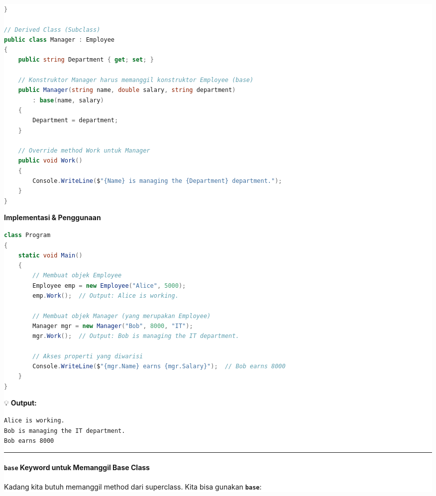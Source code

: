 ```csharp
}

// Derived Class (Subclass)
public class Manager : Employee
{
    public string Department { get; set; }

    // Konstruktor Manager harus memanggil konstruktor Employee (base)
    public Manager(string name, double salary, string department)
        : base(name, salary)
    {
        Department = department;
    }

    // Override method Work untuk Manager
    public void Work()
    {
        Console.WriteLine($"{Name} is managing the {Department} department.");
    }
}
```

**Implementasi & Penggunaan**
```csharp
class Program
{
    static void Main()
    {
        // Membuat objek Employee
        Employee emp = new Employee("Alice", 5000);
        emp.Work();  // Output: Alice is working.

        // Membuat objek Manager (yang merupakan Employee)
        Manager mgr = new Manager("Bob", 8000, "IT");
        mgr.Work();  // Output: Bob is managing the IT department.

        // Akses properti yang diwarisi
        Console.WriteLine($"{mgr.Name} earns {mgr.Salary}");  // Bob earns 8000
    }
}
```

💡 **Output:**  
```
Alice is working.  
Bob is managing the IT department.  
Bob earns 8000  
```

---

#### **`base` Keyword untuk Memanggil Base Class**
Kadang kita butuh memanggil method dari superclass. Kita bisa gunakan **`base`**:  
